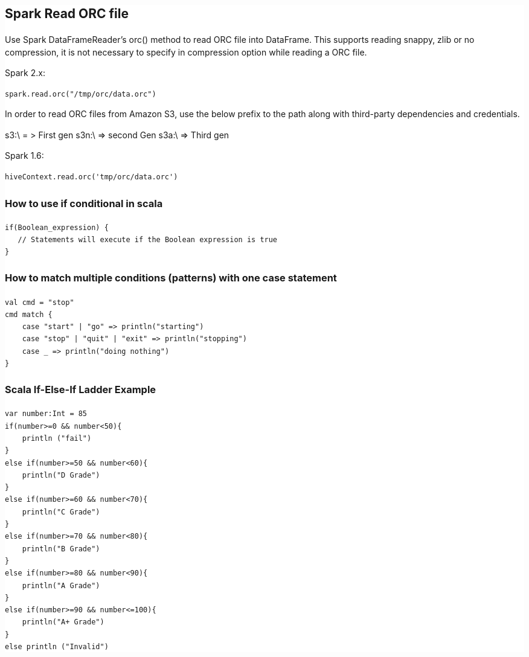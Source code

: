 ## Spark Read ORC file

Use Spark DataFrameReader’s orc() method to read ORC file into DataFrame. This supports reading snappy, zlib or no compression, it is not necessary to specify in compression option while reading a ORC file.

Spark 2.x:

```
spark.read.orc("/tmp/orc/data.orc")
```

In order to read ORC files from Amazon S3, use the below prefix to the path along with third-party dependencies and credentials.

s3:\\ = > First gen
s3n:\\ => second Gen
s3a:\\ => Third gen

Spark 1.6:

```
hiveContext.read.orc('tmp/orc/data.orc')
```

### How to use if conditional in scala

```
if(Boolean_expression) {
   // Statements will execute if the Boolean expression is true
}
```
### How to match multiple conditions (patterns) with one case statement

```
val cmd = "stop"
cmd match {
    case "start" | "go" => println("starting")
    case "stop" | "quit" | "exit" => println("stopping")
    case _ => println("doing nothing")
}
```

### Scala If-Else-If Ladder Example

```
var number:Int = 85  
if(number>=0 && number<50){  
    println ("fail")  
}  
else if(number>=50 && number<60){  
    println("D Grade")  
}  
else if(number>=60 && number<70){  
    println("C Grade")  
}  
else if(number>=70 && number<80){  
    println("B Grade")  
}  
else if(number>=80 && number<90){  
    println("A Grade")  
}  
else if(number>=90 && number<=100){  
    println("A+ Grade")  
}  
else println ("Invalid")  
```